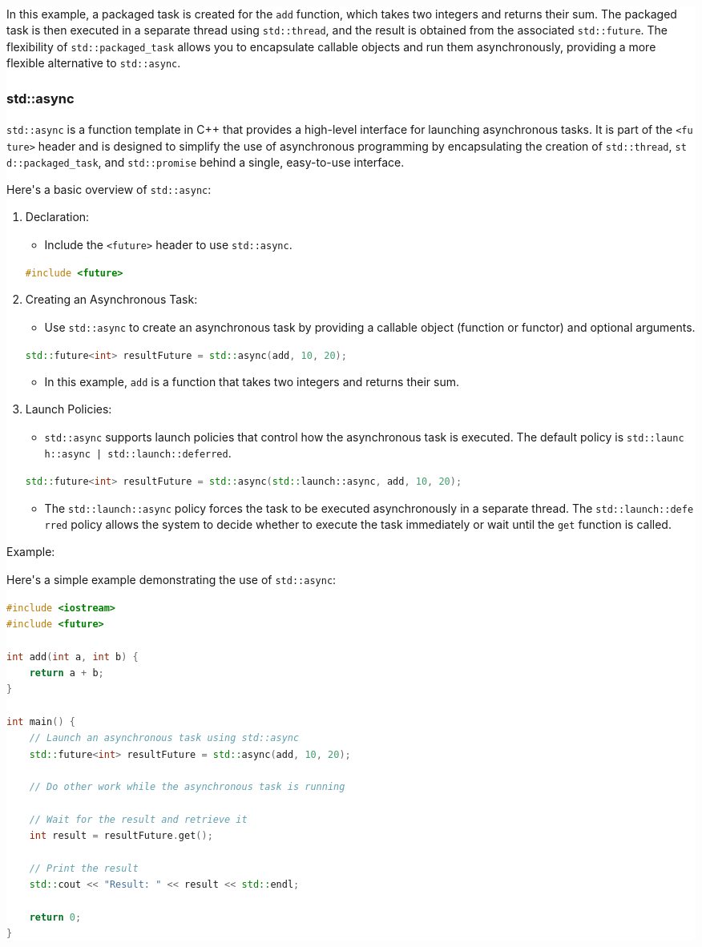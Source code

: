In this example, a packaged task is created for the `add` function, which takes two integers and returns their sum. The packaged task is then executed in a separate thread using `std::thread`, and the result is obtained from the associated `std::future`. The flexibility of `std::packaged_task` allows you to encapsulate callable objects and run them asynchronously, providing a more flexible alternative to `std::async`.

### std::async

`std::async` is a function template in C++ that provides a high-level interface for launching asynchronous tasks. It is part of the `<future>` header and is designed to simplify the use of asynchronous programming by encapsulating the creation of `std::thread`, `std::packaged_task`, and `std::promise` behind a single, easy-to-use interface.

Here's a basic overview of `std::async`:

1. Declaration:
   - Include the `<future>` header to use `std::async`.

   ```cpp
   #include <future>
   ```

2. Creating an Asynchronous Task:
   - Use `std::async` to create an asynchronous task by providing a callable object (function or functor) and optional arguments.

   ```cpp
   std::future<int> resultFuture = std::async(add, 10, 20);
   ```

   - In this example, `add` is a function that takes two integers and returns their sum.

3. Launch Policies:
   - `std::async` supports launch policies that control how the asynchronous task is executed. The default policy is `std::launch::async | std::launch::deferred`.

   ```cpp
   std::future<int> resultFuture = std::async(std::launch::async, add, 10, 20);
   ```

   - The `std::launch::async` policy forces the task to be executed asynchronously in a separate thread. The `std::launch::deferred` policy allows the system to decide whether to execute the task immediately or wait until the `get` function is called.

Example:

Here's a simple example demonstrating the use of `std::async`:

```cpp
#include <iostream>
#include <future>

int add(int a, int b) {
    return a + b;
}

int main() {
    // Launch an asynchronous task using std::async
    std::future<int> resultFuture = std::async(add, 10, 20);

    // Do other work while the asynchronous task is running

    // Wait for the result and retrieve it
    int result = resultFuture.get();

    // Print the result
    std::cout << "Result: " << result << std::endl;

    return 0;
}
```